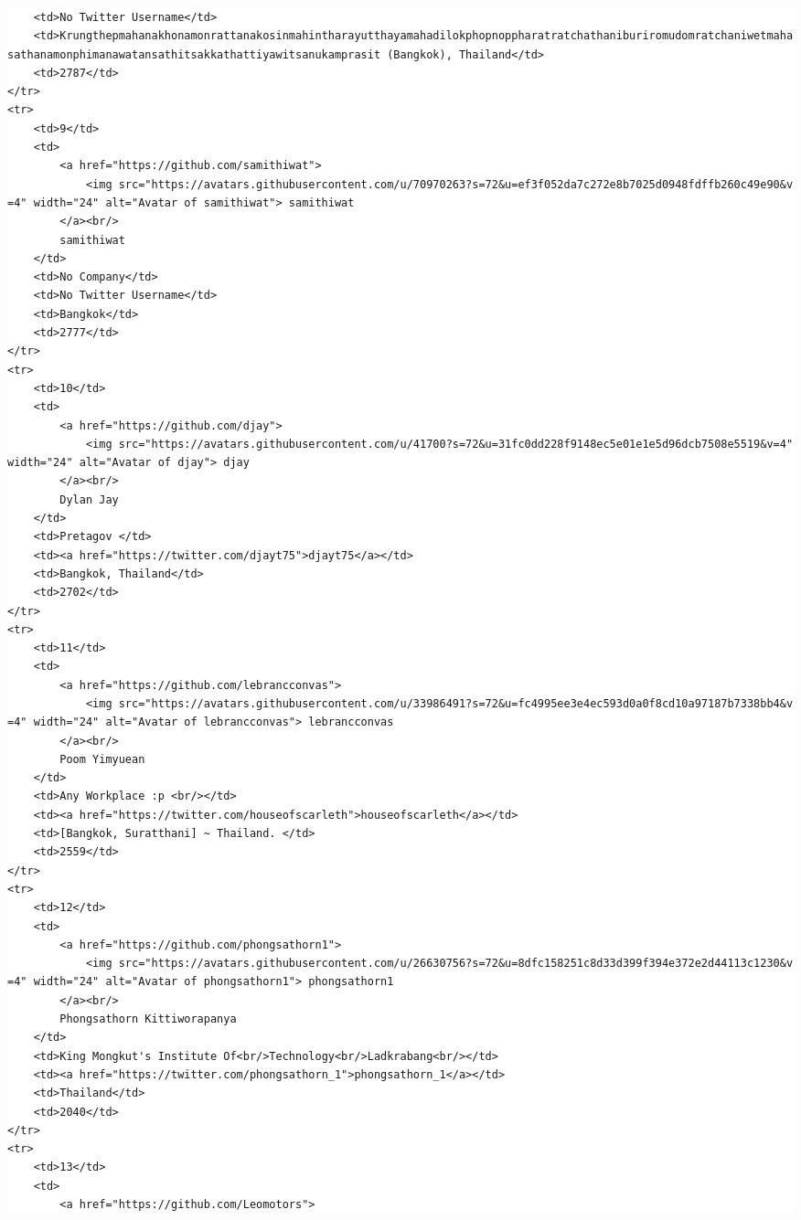 		<td>No Twitter Username</td>
		<td>Krungthepmahanakhonamonrattanakosinmahintharayutthayamahadilokphopnoppharatratchathaniburiromudomratchaniwetmahasathanamonphimanawatansathitsakkathattiyawitsanukamprasit (Bangkok), Thailand</td>
		<td>2787</td>
	</tr>
	<tr>
		<td>9</td>
		<td>
			<a href="https://github.com/samithiwat">
				<img src="https://avatars.githubusercontent.com/u/70970263?s=72&u=ef3f052da7c272e8b7025d0948fdffb260c49e90&v=4" width="24" alt="Avatar of samithiwat"> samithiwat
			</a><br/>
			samithiwat
		</td>
		<td>No Company</td>
		<td>No Twitter Username</td>
		<td>Bangkok</td>
		<td>2777</td>
	</tr>
	<tr>
		<td>10</td>
		<td>
			<a href="https://github.com/djay">
				<img src="https://avatars.githubusercontent.com/u/41700?s=72&u=31fc0dd228f9148ec5e01e1e5d96dcb7508e5519&v=4" width="24" alt="Avatar of djay"> djay
			</a><br/>
			Dylan Jay
		</td>
		<td>Pretagov </td>
		<td><a href="https://twitter.com/djayt75">djayt75</a></td>
		<td>Bangkok, Thailand</td>
		<td>2702</td>
	</tr>
	<tr>
		<td>11</td>
		<td>
			<a href="https://github.com/lebrancconvas">
				<img src="https://avatars.githubusercontent.com/u/33986491?s=72&u=fc4995ee3e4ec593d0a0f8cd10a97187b7338bb4&v=4" width="24" alt="Avatar of lebrancconvas"> lebrancconvas
			</a><br/>
			Poom Yimyuean
		</td>
		<td>Any Workplace :p <br/></td>
		<td><a href="https://twitter.com/houseofscarleth">houseofscarleth</a></td>
		<td>[Bangkok, Suratthani] ~ Thailand. </td>
		<td>2559</td>
	</tr>
	<tr>
		<td>12</td>
		<td>
			<a href="https://github.com/phongsathorn1">
				<img src="https://avatars.githubusercontent.com/u/26630756?s=72&u=8dfc158251c8d33d399f394e372e2d44113c1230&v=4" width="24" alt="Avatar of phongsathorn1"> phongsathorn1
			</a><br/>
			Phongsathorn Kittiworapanya
		</td>
		<td>King Mongkut's Institute Of<br/>Technology<br/>Ladkrabang<br/></td>
		<td><a href="https://twitter.com/phongsathorn_1">phongsathorn_1</a></td>
		<td>Thailand</td>
		<td>2040</td>
	</tr>
	<tr>
		<td>13</td>
		<td>
			<a href="https://github.com/Leomotors">